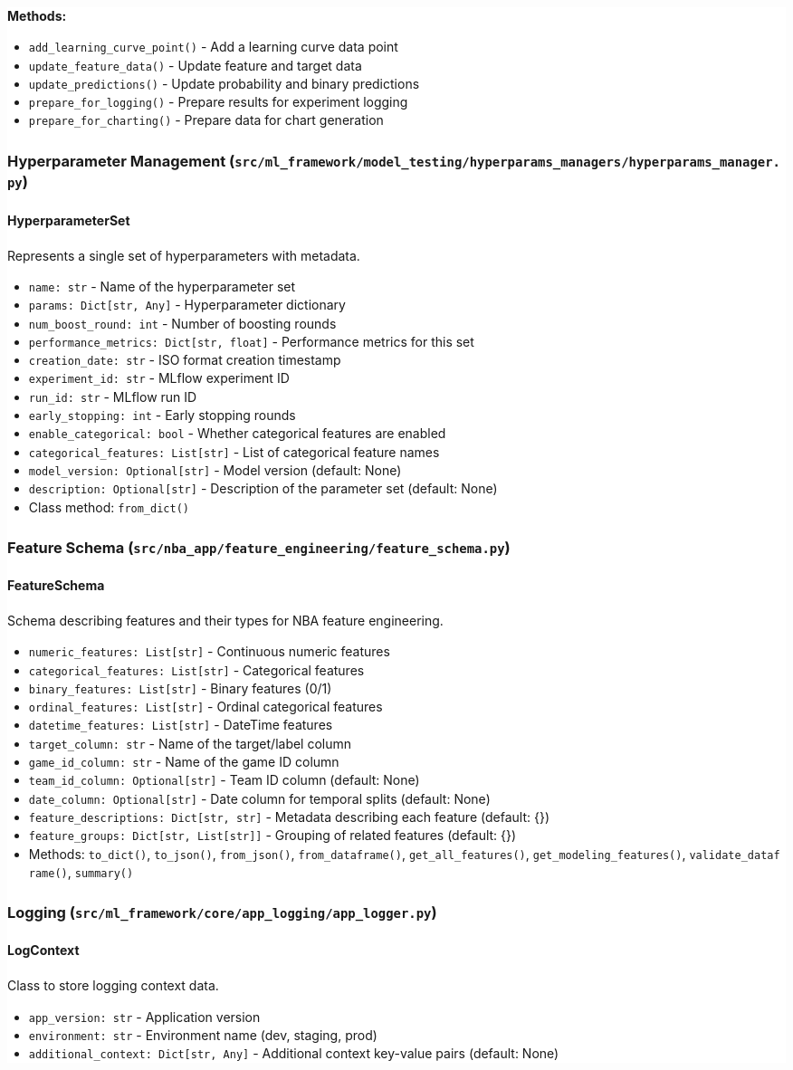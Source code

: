 **Methods:**
- `add_learning_curve_point()` - Add a learning curve data point
- `update_feature_data()` - Update feature and target data
- `update_predictions()` - Update probability and binary predictions
- `prepare_for_logging()` - Prepare results for experiment logging
- `prepare_for_charting()` - Prepare data for chart generation

### Hyperparameter Management (`src/ml_framework/model_testing/hyperparams_managers/hyperparams_manager.py`)

#### HyperparameterSet
Represents a single set of hyperparameters with metadata.
- `name: str` - Name of the hyperparameter set
- `params: Dict[str, Any]` - Hyperparameter dictionary
- `num_boost_round: int` - Number of boosting rounds
- `performance_metrics: Dict[str, float]` - Performance metrics for this set
- `creation_date: str` - ISO format creation timestamp
- `experiment_id: str` - MLflow experiment ID
- `run_id: str` - MLflow run ID
- `early_stopping: int` - Early stopping rounds
- `enable_categorical: bool` - Whether categorical features are enabled
- `categorical_features: List[str]` - List of categorical feature names
- `model_version: Optional[str]` - Model version (default: None)
- `description: Optional[str]` - Description of the parameter set (default: None)
- Class method: `from_dict()`

### Feature Schema (`src/nba_app/feature_engineering/feature_schema.py`)

#### FeatureSchema
Schema describing features and their types for NBA feature engineering.
- `numeric_features: List[str]` - Continuous numeric features
- `categorical_features: List[str]` - Categorical features
- `binary_features: List[str]` - Binary features (0/1)
- `ordinal_features: List[str]` - Ordinal categorical features
- `datetime_features: List[str]` - DateTime features
- `target_column: str` - Name of the target/label column
- `game_id_column: str` - Name of the game ID column
- `team_id_column: Optional[str]` - Team ID column (default: None)
- `date_column: Optional[str]` - Date column for temporal splits (default: None)
- `feature_descriptions: Dict[str, str]` - Metadata describing each feature (default: {})
- `feature_groups: Dict[str, List[str]]` - Grouping of related features (default: {})
- Methods: `to_dict()`, `to_json()`, `from_json()`, `from_dataframe()`, `get_all_features()`, `get_modeling_features()`, `validate_dataframe()`, `summary()`

### Logging (`src/ml_framework/core/app_logging/app_logger.py`)

#### LogContext
Class to store logging context data.
- `app_version: str` - Application version
- `environment: str` - Environment name (dev, staging, prod)
- `additional_context: Dict[str, Any]` - Additional context key-value pairs (default: None)
